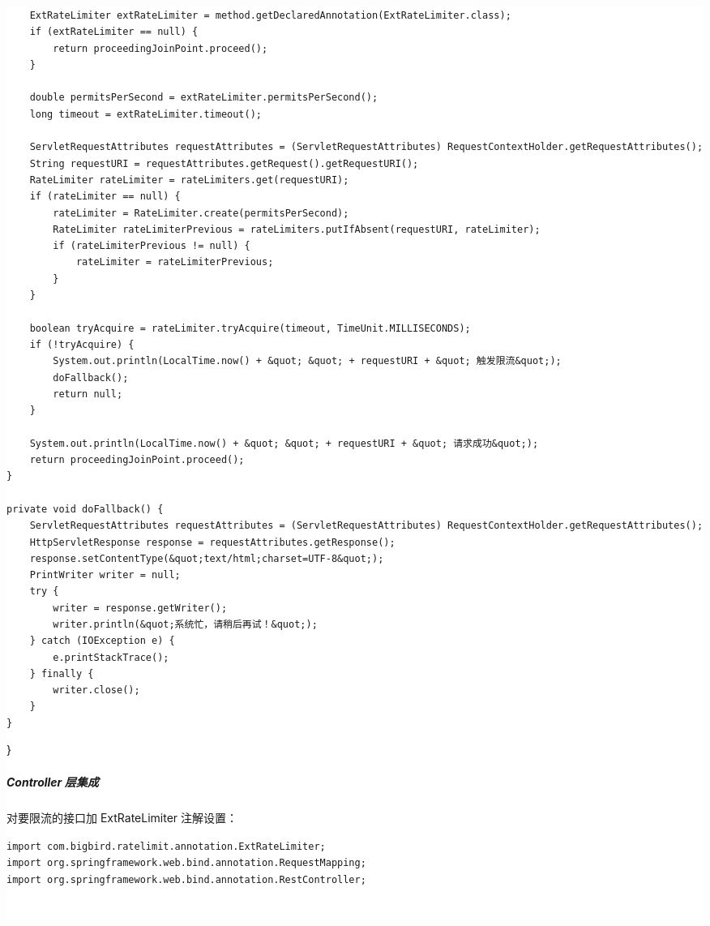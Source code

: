         ExtRateLimiter extRateLimiter = method.getDeclaredAnnotation(ExtRateLimiter.class);
        if (extRateLimiter == null) {
            return proceedingJoinPoint.proceed();
        }

        double permitsPerSecond = extRateLimiter.permitsPerSecond();
        long timeout = extRateLimiter.timeout();

        ServletRequestAttributes requestAttributes = (ServletRequestAttributes) RequestContextHolder.getRequestAttributes();
        String requestURI = requestAttributes.getRequest().getRequestURI();
        RateLimiter rateLimiter = rateLimiters.get(requestURI);
        if (rateLimiter == null) {
            rateLimiter = RateLimiter.create(permitsPerSecond);
            RateLimiter rateLimiterPrevious = rateLimiters.putIfAbsent(requestURI, rateLimiter);
            if (rateLimiterPrevious != null) {
                rateLimiter = rateLimiterPrevious;
            }
        }

        boolean tryAcquire = rateLimiter.tryAcquire(timeout, TimeUnit.MILLISECONDS);
        if (!tryAcquire) {
            System.out.println(LocalTime.now() + &quot; &quot; + requestURI + &quot; 触发限流&quot;);
            doFallback();
            return null;
        }

        System.out.println(LocalTime.now() + &quot; &quot; + requestURI + &quot; 请求成功&quot;);
        return proceedingJoinPoint.proceed();
    }

    private void doFallback() {
        ServletRequestAttributes requestAttributes = (ServletRequestAttributes) RequestContextHolder.getRequestAttributes();
        HttpServletResponse response = requestAttributes.getResponse();
        response.setContentType(&quot;text/html;charset=UTF-8&quot;);
        PrintWriter writer = null;
        try {
            writer = response.getWriter();
            writer.println(&quot;系统忙，请稍后再试！&quot;);
        } catch (IOException e) {
            e.printStackTrace();
        } finally {
            writer.close();
        }
    }
}
</code></pre>
<h5><strong>Controller 层集成</strong></h5>
<p>对要限流的接口加 ExtRateLimiter 注解设置：</p>
<pre><code>import com.bigbird.ratelimit.annotation.ExtRateLimiter;
import org.springframework.web.bind.annotation.RequestMapping;
import org.springframework.web.bind.annotation.RestController;

